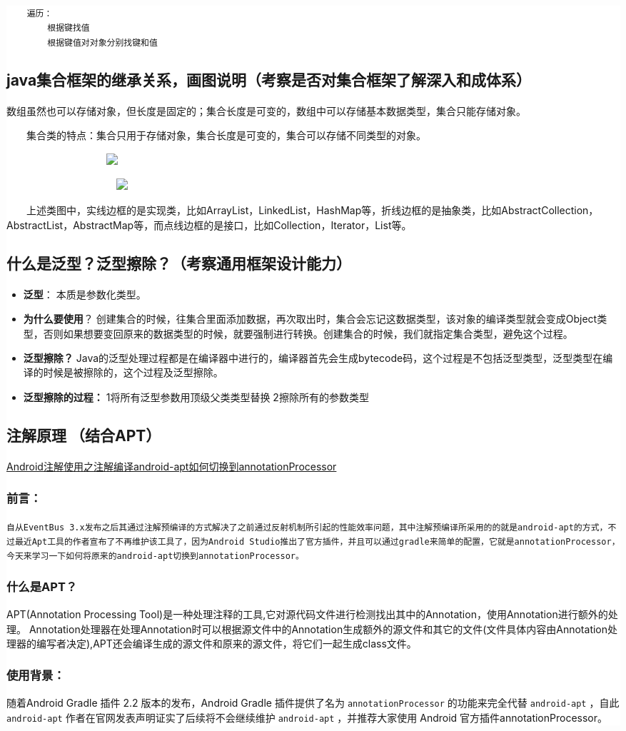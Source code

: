         遍历：
            根据键找值
            根据键值对对象分别找键和值

## java集合框架的继承关系，画图说明（考察是否对集合框架了解深入和成体系）

数组虽然也可以存储对象，但长度是固定的；集合长度是可变的，数组中可以存储基本数据类型，集合只能存储对象。

　　集合类的特点：集合只用于存储对象，集合长度是可变的，集合可以存储不同类型的对象。

　　　　　　　　　　![](https://images2015.cnblogs.com/blog/1010726/201706/1010726-20170621004734695-988542448.png)

　　　　　　　　　　　![](https://images2015.cnblogs.com/blog/1010726/201706/1010726-20170621004756882-1379253225.gif)

　　上述类图中，实线边框的是实现类，比如ArrayList，LinkedList，HashMap等，折线边框的是抽象类，比如AbstractCollection，AbstractList，AbstractMap等，而点线边框的是接口，比如Collection，Iterator，List等。

## 什么是泛型？泛型擦除？（考察通用框架设计能力）
* **泛型**：
本质是参数化类型。 

* **为什么要使用**？
创建集合的时候，往集合里面添加数据，再次取出时，集合会忘记这数据类型，该对象的编译类型就会变成Object类型，否则如果想要变回原来的数据类型的时候，就要强制进行转换。创建集合的时候，我们就指定集合类型，避免这个过程。 

* **泛型擦除？** 
Java的泛型处理过程都是在编译器中进行的，编译器首先会生成bytecode码，这个过程是不包括泛型类型，泛型类型在编译的时候是被擦除的，这个过程及泛型擦除。 

* **泛型擦除的过程：** 
1将所有泛型参数用顶级父类类型替换 
2擦除所有的参数类型

## 注解原理 （结合APT）
[Android注解使用之注解编译android-apt如何切换到annotationProcessor](http://www.cnblogs.com/whoislcj/p/6148410.html)

### 前言：

    自从EventBus 3.x发布之后其通过注解预编译的方式解决了之前通过反射机制所引起的性能效率问题，其中注解预编译所采用的的就是android-apt的方式，不过最近Apt工具的作者宣布了不再维护该工具了，因为Android Studio推出了官方插件，并且可以通过gradle来简单的配置，它就是annotationProcessor，今天来学习一下如何将原来的android-apt切换到annotationProcessor。

### 什么是APT？

   APT(Annotation Processing Tool)是一种处理注释的工具,它对源代码文件进行检测找出其中的Annotation，使用Annotation进行额外的处理。 Annotation处理器在处理Annotation时可以根据源文件中的Annotation生成额外的源文件和其它的文件(文件具体内容由Annotation处理器的编写者决定),APT还会编译生成的源文件和原来的源文件，将它们一起生成class文件。

### 使用背景：

  随着Android Gradle 插件 2.2 版本的发布，Android Gradle 插件提供了名为 `annotationProcessor`  的功能来完全代替  `android-apt` ，自此`android-apt`  作者在官网发表声明证实了后续将不会继续维护  `android-apt` ，并推荐大家使用 Android 官方插件annotationProcessor。
